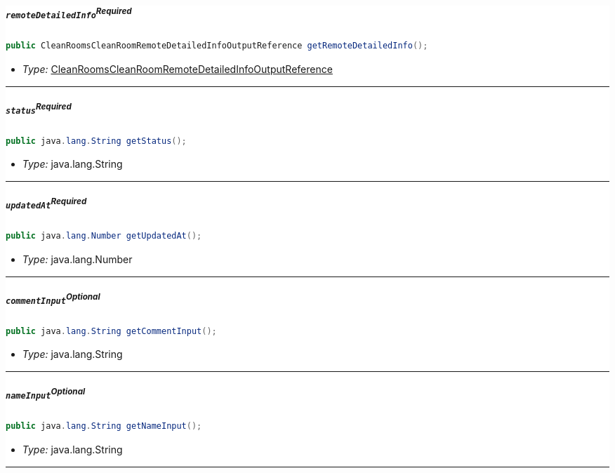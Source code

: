 ##### `remoteDetailedInfo`<sup>Required</sup> <a name="remoteDetailedInfo" id="@cdktf/provider-databricks.cleanRoomsCleanRoom.CleanRoomsCleanRoom.property.remoteDetailedInfo"></a>

```java
public CleanRoomsCleanRoomRemoteDetailedInfoOutputReference getRemoteDetailedInfo();
```

- *Type:* <a href="#@cdktf/provider-databricks.cleanRoomsCleanRoom.CleanRoomsCleanRoomRemoteDetailedInfoOutputReference">CleanRoomsCleanRoomRemoteDetailedInfoOutputReference</a>

---

##### `status`<sup>Required</sup> <a name="status" id="@cdktf/provider-databricks.cleanRoomsCleanRoom.CleanRoomsCleanRoom.property.status"></a>

```java
public java.lang.String getStatus();
```

- *Type:* java.lang.String

---

##### `updatedAt`<sup>Required</sup> <a name="updatedAt" id="@cdktf/provider-databricks.cleanRoomsCleanRoom.CleanRoomsCleanRoom.property.updatedAt"></a>

```java
public java.lang.Number getUpdatedAt();
```

- *Type:* java.lang.Number

---

##### `commentInput`<sup>Optional</sup> <a name="commentInput" id="@cdktf/provider-databricks.cleanRoomsCleanRoom.CleanRoomsCleanRoom.property.commentInput"></a>

```java
public java.lang.String getCommentInput();
```

- *Type:* java.lang.String

---

##### `nameInput`<sup>Optional</sup> <a name="nameInput" id="@cdktf/provider-databricks.cleanRoomsCleanRoom.CleanRoomsCleanRoom.property.nameInput"></a>

```java
public java.lang.String getNameInput();
```

- *Type:* java.lang.String

---